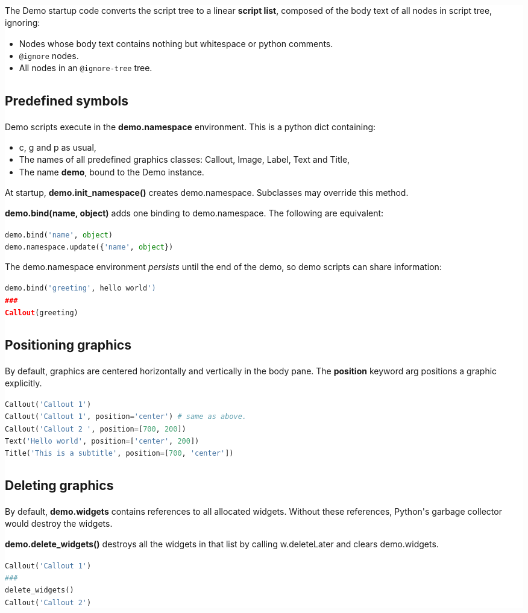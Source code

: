 The Demo startup code converts the script tree to a linear **script list**, composed of the body text of all nodes in script tree, ignoring:

- Nodes whose body text contains nothing but whitespace or python comments.
- `@ignore` nodes.
- All nodes in an `@ignore-tree` tree.

## Predefined symbols

Demo scripts execute in the **demo.namespace** environment. This is a python dict containing:

- c, g and p as usual,
- The names of all predefined graphics classes: Callout, Image, Label, Text and Title,
- The name **demo**, bound to the Demo instance.

At startup, **demo.init_namespace()** creates demo.namespace. Subclasses may override this method.

**demo.bind(name, object)** adds one binding to demo.namespace. The following are equivalent:

```python
demo.bind('name', object)
demo.namespace.update({'name', object})
```

The demo.namespace environment *persists* until the end of the demo, so demo scripts can share information:

```python
demo.bind('greeting', hello world')
###
Callout(greeting)
```

## Positioning graphics

By default, graphics are centered horizontally and vertically in the body pane.  The **position** keyword arg positions a graphic explicitly.

```python
Callout('Callout 1')
Callout('Callout 1', position='center') # same as above.
Callout('Callout 2 ', position=[700, 200])
Text('Hello world', position=['center', 200])
Title('This is a subtitle', position=[700, 'center'])
```

## Deleting graphics

By default, **demo.widgets** contains references to all allocated widgets. Without these references, Python's garbage collector would destroy the widgets.

**demo.delete_widgets()** destroys all the widgets in that list by calling w.deleteLater and clears demo.widgets.

```python
Callout('Callout 1')
###
delete_widgets()
Callout('Callout 2')
```
